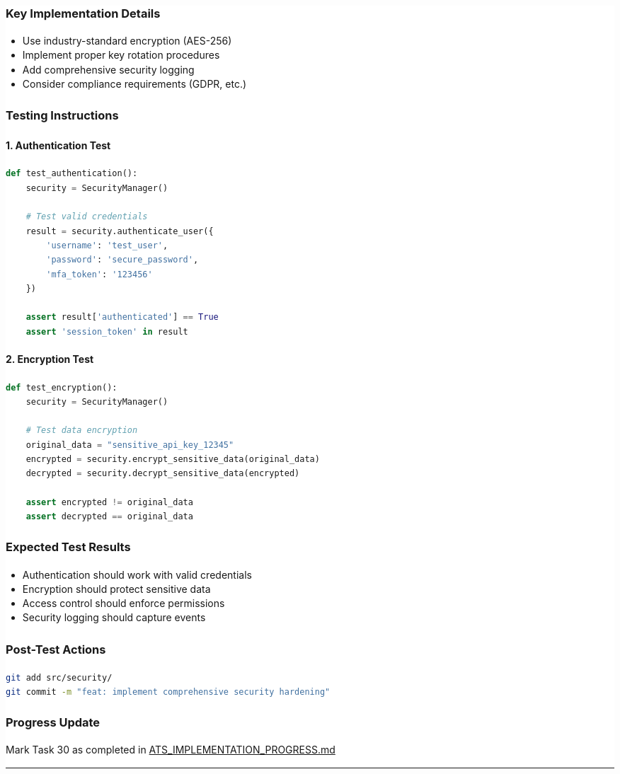 ### Key Implementation Details
- Use industry-standard encryption (AES-256)
- Implement proper key rotation procedures
- Add comprehensive security logging
- Consider compliance requirements (GDPR, etc.)

### Testing Instructions

#### 1. Authentication Test
```python
def test_authentication():
    security = SecurityManager()
    
    # Test valid credentials
    result = security.authenticate_user({
        'username': 'test_user',
        'password': 'secure_password',
        'mfa_token': '123456'
    })
    
    assert result['authenticated'] == True
    assert 'session_token' in result
```

#### 2. Encryption Test
```python
def test_encryption():
    security = SecurityManager()
    
    # Test data encryption
    original_data = "sensitive_api_key_12345"
    encrypted = security.encrypt_sensitive_data(original_data)
    decrypted = security.decrypt_sensitive_data(encrypted)
    
    assert encrypted != original_data
    assert decrypted == original_data
```

### Expected Test Results
- Authentication should work with valid credentials
- Encryption should protect sensitive data
- Access control should enforce permissions
- Security logging should capture events

### Post-Test Actions
```bash
git add src/security/
git commit -m "feat: implement comprehensive security hardening"
```

### Progress Update
Mark Task 30 as completed in [ATS_IMPLEMENTATION_PROGRESS.md](ATS_IMPLEMENTATION_PROGRESS.md)

---